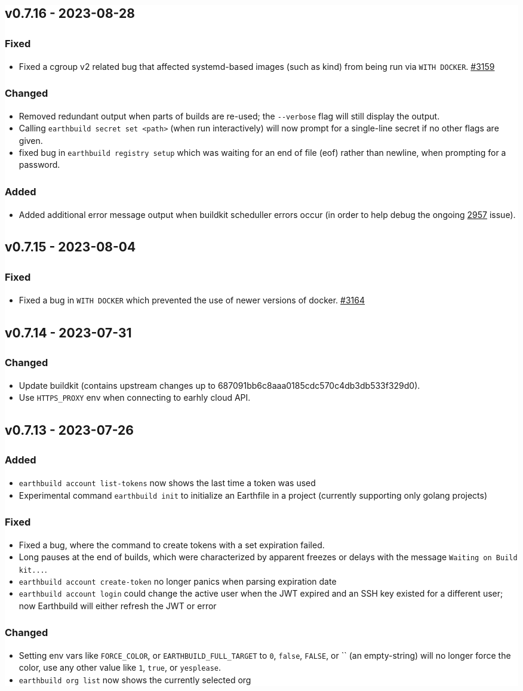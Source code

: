 ## v0.7.16 - 2023-08-28

### Fixed
- Fixed a cgroup v2 related bug that affected systemd-based images (such as kind) from being run via `WITH DOCKER`. [#3159](https://github.com/earthbuild/earthbuild/issues/3159)

### Changed
- Removed redundant output when parts of builds are re-used; the `--verbose` flag will still display the output.
- Calling `earthbuild secret set <path>` (when run interactively) will now prompt for a single-line secret if no other flags are given.
- fixed bug in `earthbuild registry setup` which was waiting for an end of file (eof) rather than newline, when prompting for a password.

### Added
- Added additional error message output when buildkit scheduller errors occur (in order to help debug the ongoing [2957](https://github.com/earthbuild/earthbuild/issues/2957) issue).

## v0.7.15 - 2023-08-04

### Fixed
- Fixed a bug in `WITH DOCKER` which prevented the use of newer versions of docker. [#3164](https://github.com/earthbuild/earthbuild/issues/3164)

## v0.7.14 - 2023-07-31

### Changed
- Update buildkit (contains upstream changes up to 687091bb6c8aaa0185cdc570c4db3db533f329d0).
- Use `HTTPS_PROXY` env when connecting to earhly cloud API.

## v0.7.13 - 2023-07-26

### Added
- `earthbuild account list-tokens` now shows the last time a token was used
- Experimental command `earthbuild init` to initialize an Earthfile in a project (currently supporting only golang projects)

### Fixed
- Fixed a bug, where the command to create tokens with a set expiration failed.
- Long pauses at the end of builds, which were characterized by apparent freezes or delays with the message `Waiting on Buildkit...`.
- `earthbuild account create-token` no longer panics when parsing expiration date
- `earthbuild account login` could change the active user when the JWT expired and an SSH key existed for a different user; now Earthbuild will either refresh the JWT or error

### Changed
- Setting env vars like  `FORCE_COLOR`, or `EARTHBUILD_FULL_TARGET` to `0`, `false`, `FALSE`, or `` (an empty-string) will no longer force the color, use any other value like `1`, `true`, or `yesplease`.
- `earthbuild org list` now shows the currently selected org
